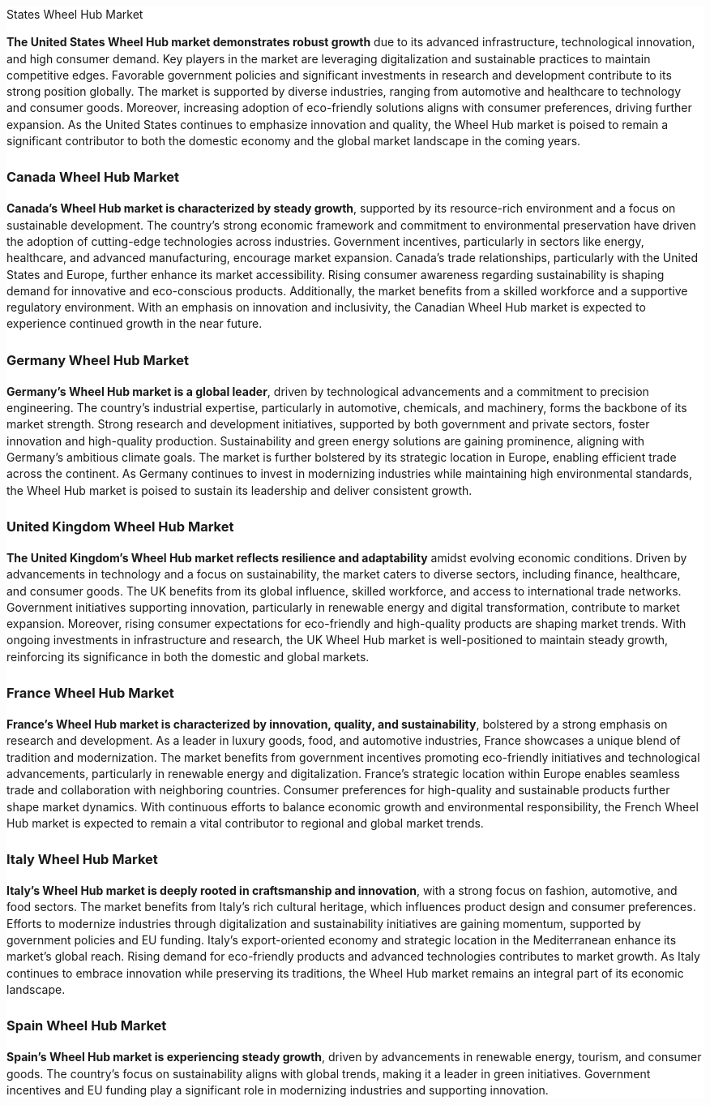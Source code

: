 States Wheel Hub Market</strong></h3><p><strong>The United States Wheel Hub market demonstrates robust growth</strong> due to its advanced infrastructure, technological innovation, and high consumer demand. Key players in the market are leveraging digitalization and sustainable practices to maintain competitive edges. Favorable government policies and significant investments in research and development contribute to its strong position globally. The market is supported by diverse industries, ranging from automotive and healthcare to technology and consumer goods. Moreover, increasing adoption of eco-friendly solutions aligns with consumer preferences, driving further expansion. As the United States continues to emphasize innovation and quality, the Wheel Hub market is poised to remain a significant contributor to both the domestic economy and the global market landscape in the coming years.</p><h3><strong>Canada Wheel Hub Market</strong></h3><p><strong>Canada&rsquo;s Wheel Hub market is characterized by steady growth</strong>, supported by its resource-rich environment and a focus on sustainable development. The country&rsquo;s strong economic framework and commitment to environmental preservation have driven the adoption of cutting-edge technologies across industries. Government incentives, particularly in sectors like energy, healthcare, and advanced manufacturing, encourage market expansion. Canada&rsquo;s trade relationships, particularly with the United States and Europe, further enhance its market accessibility. Rising consumer awareness regarding sustainability is shaping demand for innovative and eco-conscious products. Additionally, the market benefits from a skilled workforce and a supportive regulatory environment. With an emphasis on innovation and inclusivity, the Canadian Wheel Hub market is expected to experience continued growth in the near future.</p><h3><strong>Germany Wheel Hub Market</strong></h3><p><strong>Germany&rsquo;s Wheel Hub market is a global leader</strong>, driven by technological advancements and a commitment to precision engineering. The country&rsquo;s industrial expertise, particularly in automotive, chemicals, and machinery, forms the backbone of its market strength. Strong research and development initiatives, supported by both government and private sectors, foster innovation and high-quality production. Sustainability and green energy solutions are gaining prominence, aligning with Germany&rsquo;s ambitious climate goals. The market is further bolstered by its strategic location in Europe, enabling efficient trade across the continent. As Germany continues to invest in modernizing industries while maintaining high environmental standards, the Wheel Hub market is poised to sustain its leadership and deliver consistent growth.</p><h3><strong>United Kingdom Wheel Hub Market</strong></h3><p><strong>The United Kingdom&rsquo;s Wheel Hub market reflects resilience and adaptability</strong> amidst evolving economic conditions. Driven by advancements in technology and a focus on sustainability, the market caters to diverse sectors, including finance, healthcare, and consumer goods. The UK benefits from its global influence, skilled workforce, and access to international trade networks. Government initiatives supporting innovation, particularly in renewable energy and digital transformation, contribute to market expansion. Moreover, rising consumer expectations for eco-friendly and high-quality products are shaping market trends. With ongoing investments in infrastructure and research, the UK Wheel Hub market is well-positioned to maintain steady growth, reinforcing its significance in both the domestic and global markets.</p><h3><strong>France Wheel Hub Market</strong></h3><p><strong>France&rsquo;s Wheel Hub market is characterized by innovation, quality, and sustainability</strong>, bolstered by a strong emphasis on research and development. As a leader in luxury goods, food, and automotive industries, France showcases a unique blend of tradition and modernization. The market benefits from government incentives promoting eco-friendly initiatives and technological advancements, particularly in renewable energy and digitalization. France&rsquo;s strategic location within Europe enables seamless trade and collaboration with neighboring countries. Consumer preferences for high-quality and sustainable products further shape market dynamics. With continuous efforts to balance economic growth and environmental responsibility, the French Wheel Hub market is expected to remain a vital contributor to regional and global market trends.</p><h3><strong>Italy Wheel Hub Market</strong></h3><p><strong>Italy&rsquo;s Wheel Hub market is deeply rooted in craftsmanship and innovation</strong>, with a strong focus on fashion, automotive, and food sectors. The market benefits from Italy&rsquo;s rich cultural heritage, which influences product design and consumer preferences. Efforts to modernize industries through digitalization and sustainability initiatives are gaining momentum, supported by government policies and EU funding. Italy&rsquo;s export-oriented economy and strategic location in the Mediterranean enhance its market&rsquo;s global reach. Rising demand for eco-friendly products and advanced technologies contributes to market growth. As Italy continues to embrace innovation while preserving its traditions, the Wheel Hub market remains an integral part of its economic landscape.</p><h3><strong>Spain Wheel Hub Market</strong></h3><p><strong>Spain&rsquo;s Wheel Hub market is experiencing steady growth</strong>, driven by advancements in renewable energy, tourism, and consumer goods. The country&rsquo;s focus on sustainability aligns with global trends, making it a leader in green initiatives. Government incentives and EU funding play a significant role in modernizing industries and supporting innovation.